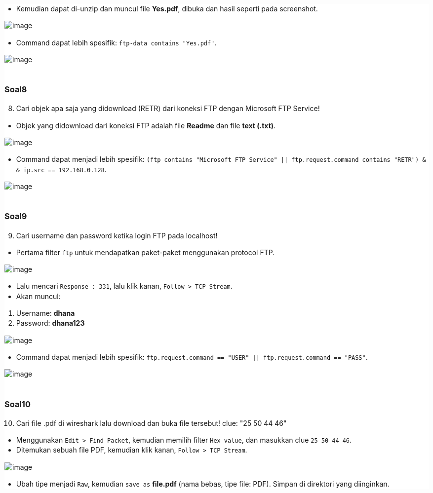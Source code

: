 -	Kemudian dapat di-unzip dan muncul file **Yes.pdf**, dibuka dan hasil seperti pada screenshot.

![image](https://user-images.githubusercontent.com/48936125/95889427-962d0180-0dac-11eb-9e3b-2f61d34bd3db.png)

- Command dapat lebih spesifik: ```ftp-data contains "Yes.pdf"```.

![image](https://user-images.githubusercontent.com/48936125/96251333-7bd86b00-0fda-11eb-89c9-28a690f0b483.png)
#

### Soal8
8.	Cari objek apa saja yang didownload (RETR) dari koneksi FTP dengan Microsoft FTP Service!
-	Objek yang didownload dari koneksi FTP adalah file **Readme** dan file **text (.txt)**.

![image](https://user-images.githubusercontent.com/48936125/95889626-d42a2580-0dac-11eb-84c9-698ddb49b63f.png)

- Command dapat menjadi lebih spesifik: ```(ftp contains "Microsoft FTP Service" || ftp.request.command contains "RETR") && ip.src == 192.168.0.128```.

![image](https://user-images.githubusercontent.com/48936125/96251379-90b4fe80-0fda-11eb-8345-cb9a42b63f09.png)
#

### Soal9
9.	Cari username dan password ketika login FTP pada localhost!
-	Pertama filter ```ftp``` untuk mendapatkan paket-paket menggunakan protocol FTP.

![image](https://user-images.githubusercontent.com/48936125/95889728-fcb21f80-0dac-11eb-80bd-4018ff92ca20.png)

-	Lalu mencari ```Response : 331```, lalu klik kanan, ```Follow > TCP Stream```.
-	Akan muncul:
1.	Username: **dhana**
2.	Password: **dhana123**

![image](https://user-images.githubusercontent.com/48936125/95889730-ff147980-0dac-11eb-9c6b-dc81b118e34a.png)

- Command dapat menjadi lebih spesifik: ```ftp.request.command == "USER" || ftp.request.command == "PASS"```.

![image](https://user-images.githubusercontent.com/48936125/96251485-bfcb7000-0fda-11eb-8bb4-e5e7aaebe413.png)
#

### Soal10
10.	Cari file .pdf di wireshark lalu download dan buka file tersebut!
clue: "25 50 44 46" 
-	Menggunakan ```Edit > Find Packet```, kemudian memilih filter ```Hex value```, dan masukkan clue ```25 50 44 46```.
-	Ditemukan sebuah file PDF, kemudian klik kanan, ```Follow > TCP Stream```.

![image](https://user-images.githubusercontent.com/48936125/95889955-5581b800-0dad-11eb-8ab5-a91897441124.png)

-	Ubah tipe menjadi ```Raw```, kemudian ```save as``` **file.pdf** (nama bebas, tipe file: PDF). Simpan di direktori yang diinginkan.
